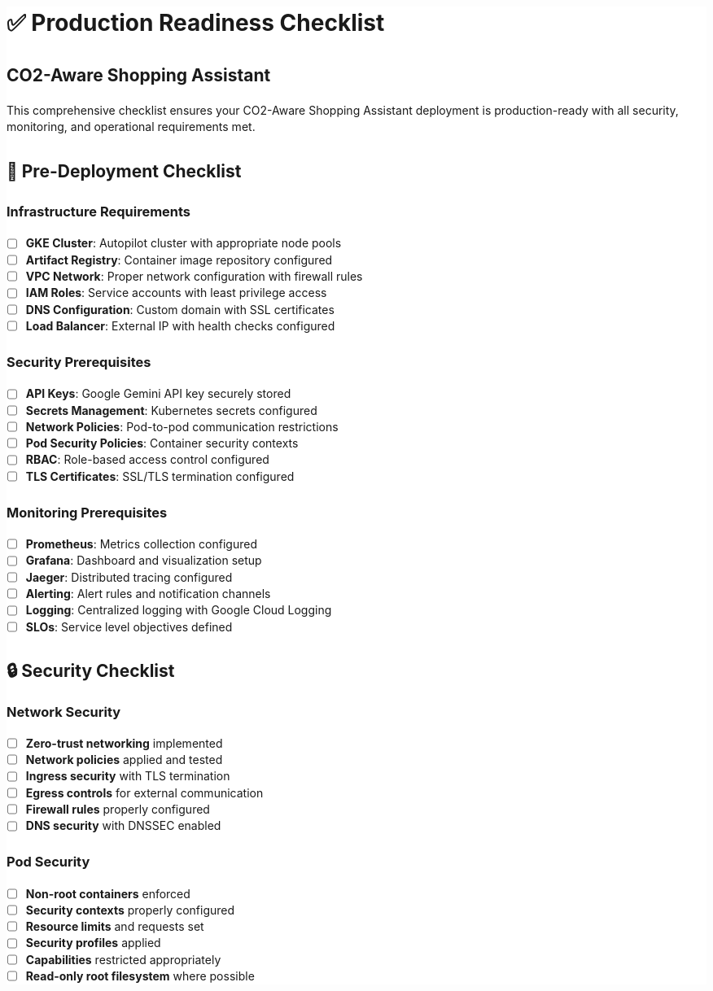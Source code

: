 # ✅ Production Readiness Checklist
## CO2-Aware Shopping Assistant

This comprehensive checklist ensures your CO2-Aware Shopping Assistant deployment is production-ready with all security, monitoring, and operational requirements met.

## 🎯 Pre-Deployment Checklist

### **Infrastructure Requirements**
- [ ] **GKE Cluster**: Autopilot cluster with appropriate node pools
- [ ] **Artifact Registry**: Container image repository configured
- [ ] **VPC Network**: Proper network configuration with firewall rules
- [ ] **IAM Roles**: Service accounts with least privilege access
- [ ] **DNS Configuration**: Custom domain with SSL certificates
- [ ] **Load Balancer**: External IP with health checks configured

### **Security Prerequisites**
- [ ] **API Keys**: Google Gemini API key securely stored
- [ ] **Secrets Management**: Kubernetes secrets configured
- [ ] **Network Policies**: Pod-to-pod communication restrictions
- [ ] **Pod Security Policies**: Container security contexts
- [ ] **RBAC**: Role-based access control configured
- [ ] **TLS Certificates**: SSL/TLS termination configured

### **Monitoring Prerequisites**
- [ ] **Prometheus**: Metrics collection configured
- [ ] **Grafana**: Dashboard and visualization setup
- [ ] **Jaeger**: Distributed tracing configured
- [ ] **Alerting**: Alert rules and notification channels
- [ ] **Logging**: Centralized logging with Google Cloud Logging
- [ ] **SLOs**: Service level objectives defined

## 🔒 Security Checklist

### **Network Security**
- [ ] **Zero-trust networking** implemented
- [ ] **Network policies** applied and tested
- [ ] **Ingress security** with TLS termination
- [ ] **Egress controls** for external communication
- [ ] **Firewall rules** properly configured
- [ ] **DNS security** with DNSSEC enabled

### **Pod Security**
- [ ] **Non-root containers** enforced
- [ ] **Security contexts** properly configured
- [ ] **Resource limits** and requests set
- [ ] **Security profiles** applied
- [ ] **Capabilities** restricted appropriately
- [ ] **Read-only root filesystem** where possible
